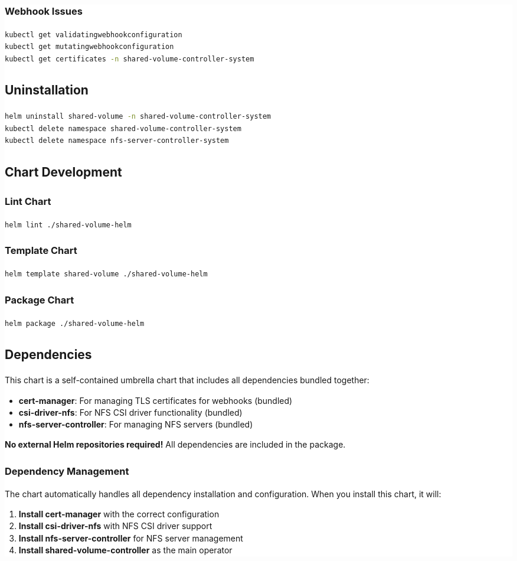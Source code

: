 ### Webhook Issues

```bash
kubectl get validatingwebhookconfiguration
kubectl get mutatingwebhookconfiguration
kubectl get certificates -n shared-volume-controller-system
```

## Uninstallation

```bash
helm uninstall shared-volume -n shared-volume-controller-system
kubectl delete namespace shared-volume-controller-system
kubectl delete namespace nfs-server-controller-system
```

## Chart Development

### Lint Chart

```bash
helm lint ./shared-volume-helm
```

### Template Chart

```bash
helm template shared-volume ./shared-volume-helm
```

### Package Chart

```bash
helm package ./shared-volume-helm
```

## Dependencies

This chart is a self-contained umbrella chart that includes all dependencies bundled together:

- **cert-manager**: For managing TLS certificates for webhooks (bundled)
- **csi-driver-nfs**: For NFS CSI driver functionality (bundled)  
- **nfs-server-controller**: For managing NFS servers (bundled)

**No external Helm repositories required!** All dependencies are included in the package.

### Dependency Management

The chart automatically handles all dependency installation and configuration. When you install this chart, it will:

1. **Install cert-manager** with the correct configuration
2. **Install csi-driver-nfs** with NFS CSI driver support
3. **Install nfs-server-controller** for NFS server management
4. **Install shared-volume-controller** as the main operator
